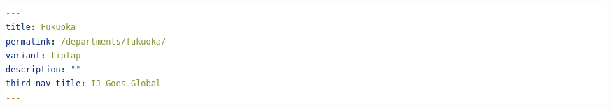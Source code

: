 ```yaml
---
title: Fukuoka
permalink: /departments/fukuoka/
variant: tiptap
description: ""
third_nav_title: IJ Goes Global
---
```

<p></p>
<p></p>
<div class="isomer-image-wrapper">